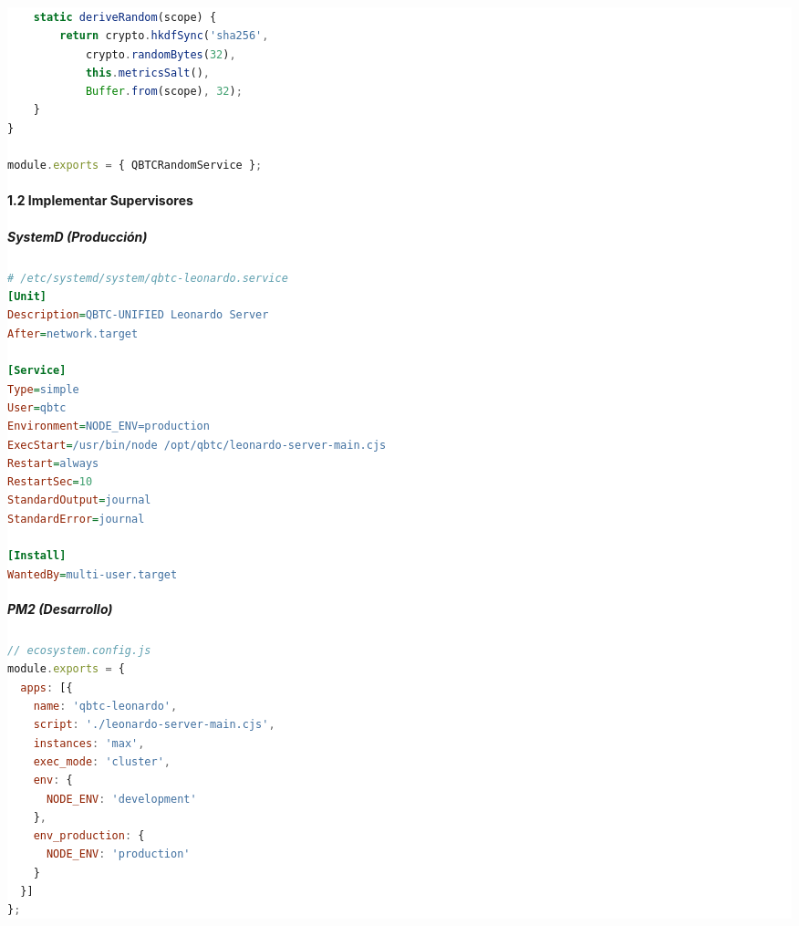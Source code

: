 ```javascript
    static deriveRandom(scope) {
        return crypto.hkdfSync('sha256', 
            crypto.randomBytes(32), 
            this.metricsSalt(), 
            Buffer.from(scope), 32);
    }
}

module.exports = { QBTCRandomService };
```

#### **1.2 Implementar Supervisores**

##### **SystemD (Producción)**
```ini
# /etc/systemd/system/qbtc-leonardo.service
[Unit]
Description=QBTC-UNIFIED Leonardo Server
After=network.target

[Service]
Type=simple
User=qbtc
Environment=NODE_ENV=production
ExecStart=/usr/bin/node /opt/qbtc/leonardo-server-main.cjs
Restart=always
RestartSec=10
StandardOutput=journal
StandardError=journal

[Install]
WantedBy=multi-user.target
```

##### **PM2 (Desarrollo)**
```javascript
// ecosystem.config.js
module.exports = {
  apps: [{
    name: 'qbtc-leonardo',
    script: './leonardo-server-main.cjs',
    instances: 'max',
    exec_mode: 'cluster',
    env: {
      NODE_ENV: 'development'
    },
    env_production: {
      NODE_ENV: 'production'
    }
  }]
};
```

